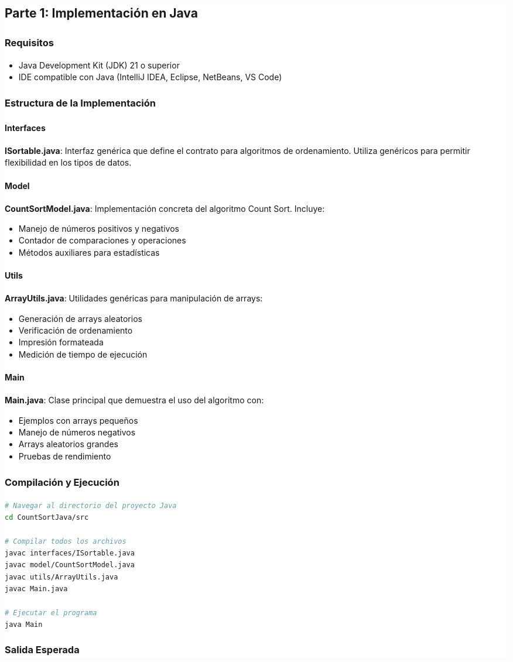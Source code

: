## Parte 1: Implementación en Java

### Requisitos

- Java Development Kit (JDK) 21 o superior
- IDE compatible con Java (IntelliJ IDEA, Eclipse, NetBeans, VS Code)

### Estructura de la Implementación

#### Interfaces
**ISortable.java**: Interfaz genérica que define el contrato para algoritmos de ordenamiento. Utiliza genéricos para permitir flexibilidad en los tipos de datos.

#### Model
**CountSortModel.java**: Implementación concreta del algoritmo Count Sort. Incluye:
- Manejo de números positivos y negativos
- Contador de comparaciones y operaciones
- Métodos auxiliares para estadísticas

#### Utils
**ArrayUtils.java**: Utilidades genéricas para manipulación de arrays:
- Generación de arrays aleatorios
- Verificación de ordenamiento
- Impresión formateada
- Medición de tiempo de ejecución

#### Main
**Main.java**: Clase principal que demuestra el uso del algoritmo con:
- Ejemplos con arrays pequeños
- Manejo de números negativos
- Arrays aleatorios grandes
- Pruebas de rendimiento

### Compilación y Ejecución

```bash
# Navegar al directorio del proyecto Java
cd CountSortJava/src

# Compilar todos los archivos
javac interfaces/ISortable.java
javac model/CountSortModel.java
javac utils/ArrayUtils.java
javac Main.java

# Ejecutar el programa
java Main
```

### Salida Esperada
